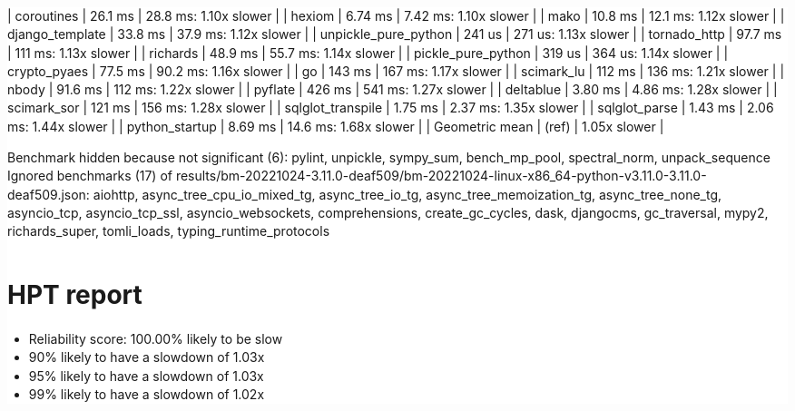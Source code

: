 | coroutines              | 26.1 ms                                                | 28.8 ms: 1.10x slower                                                 |
| hexiom                  | 6.74 ms                                                | 7.42 ms: 1.10x slower                                                 |
| mako                    | 10.8 ms                                                | 12.1 ms: 1.12x slower                                                 |
| django_template         | 33.8 ms                                                | 37.9 ms: 1.12x slower                                                 |
| unpickle_pure_python    | 241 us                                                 | 271 us: 1.13x slower                                                  |
| tornado_http            | 97.7 ms                                                | 111 ms: 1.13x slower                                                  |
| richards                | 48.9 ms                                                | 55.7 ms: 1.14x slower                                                 |
| pickle_pure_python      | 319 us                                                 | 364 us: 1.14x slower                                                  |
| crypto_pyaes            | 77.5 ms                                                | 90.2 ms: 1.16x slower                                                 |
| go                      | 143 ms                                                 | 167 ms: 1.17x slower                                                  |
| scimark_lu              | 112 ms                                                 | 136 ms: 1.21x slower                                                  |
| nbody                   | 91.6 ms                                                | 112 ms: 1.22x slower                                                  |
| pyflate                 | 426 ms                                                 | 541 ms: 1.27x slower                                                  |
| deltablue               | 3.80 ms                                                | 4.86 ms: 1.28x slower                                                 |
| scimark_sor             | 121 ms                                                 | 156 ms: 1.28x slower                                                  |
| sqlglot_transpile       | 1.75 ms                                                | 2.37 ms: 1.35x slower                                                 |
| sqlglot_parse           | 1.43 ms                                                | 2.06 ms: 1.44x slower                                                 |
| python_startup          | 8.69 ms                                                | 14.6 ms: 1.68x slower                                                 |
| Geometric mean          | (ref)                                                  | 1.05x slower                                                          |

Benchmark hidden because not significant (6): pylint, unpickle, sympy_sum, bench_mp_pool, spectral_norm, unpack_sequence
Ignored benchmarks (17) of results/bm-20221024-3.11.0-deaf509/bm-20221024-linux-x86_64-python-v3.11.0-3.11.0-deaf509.json: aiohttp, async_tree_cpu_io_mixed_tg, async_tree_io_tg, async_tree_memoization_tg, async_tree_none_tg, asyncio_tcp, asyncio_tcp_ssl, asyncio_websockets, comprehensions, create_gc_cycles, dask, djangocms, gc_traversal, mypy2, richards_super, tomli_loads, typing_runtime_protocols


# HPT report

- Reliability score: 100.00% likely to be slow
- 90% likely to have a slowdown of 1.03x
- 95% likely to have a slowdown of 1.03x
- 99% likely to have a slowdown of 1.02x
